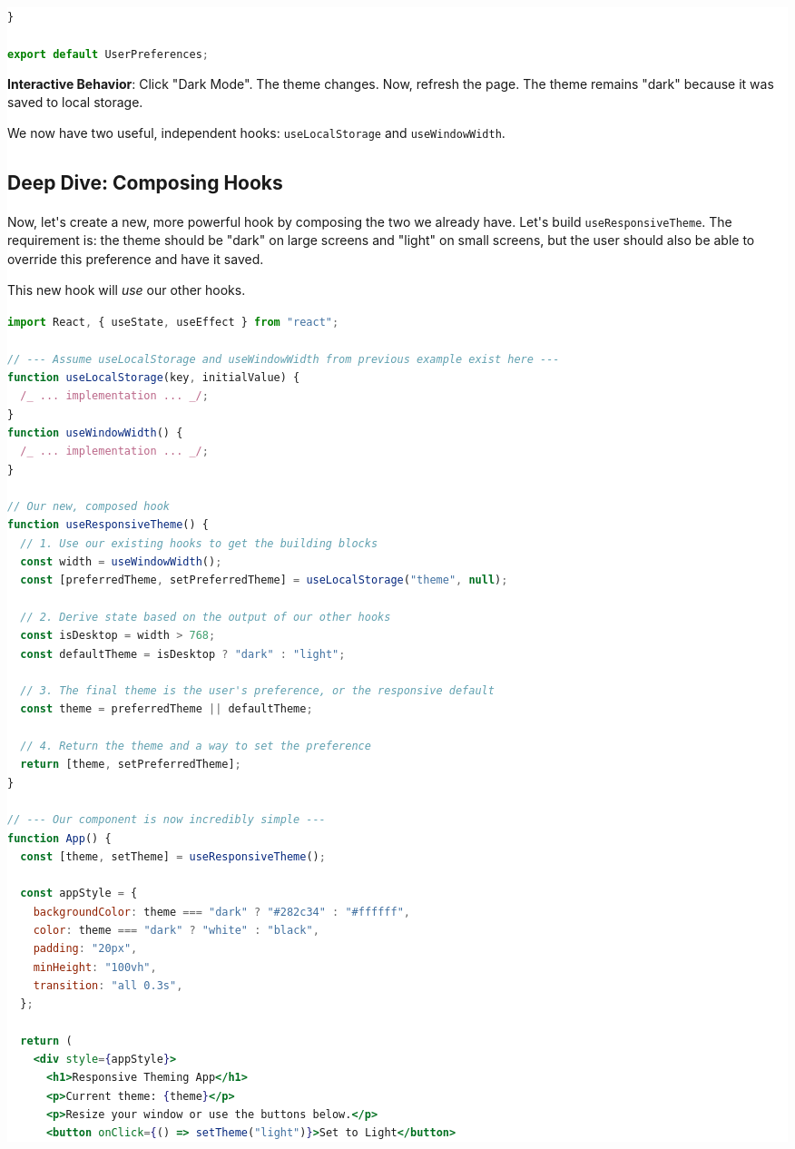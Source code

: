 ```jsx
}

export default UserPreferences;
```

**Interactive Behavior**:
Click "Dark Mode". The theme changes. Now, refresh the page. The theme remains "dark" because it was saved to local storage.

We now have two useful, independent hooks: `useLocalStorage` and `useWindowWidth`.

## Deep Dive: Composing Hooks

Now, let's create a new, more powerful hook by composing the two we already have. Let's build `useResponsiveTheme`. The requirement is: the theme should be "dark" on large screens and "light" on small screens, but the user should also be able to override this preference and have it saved.

This new hook will _use_ our other hooks.

```jsx
import React, { useState, useEffect } from "react";

// --- Assume useLocalStorage and useWindowWidth from previous example exist here ---
function useLocalStorage(key, initialValue) {
  /_ ... implementation ... _/;
}
function useWindowWidth() {
  /_ ... implementation ... _/;
}

// Our new, composed hook
function useResponsiveTheme() {
  // 1. Use our existing hooks to get the building blocks
  const width = useWindowWidth();
  const [preferredTheme, setPreferredTheme] = useLocalStorage("theme", null);

  // 2. Derive state based on the output of our other hooks
  const isDesktop = width > 768;
  const defaultTheme = isDesktop ? "dark" : "light";

  // 3. The final theme is the user's preference, or the responsive default
  const theme = preferredTheme || defaultTheme;

  // 4. Return the theme and a way to set the preference
  return [theme, setPreferredTheme];
}

// --- Our component is now incredibly simple ---
function App() {
  const [theme, setTheme] = useResponsiveTheme();

  const appStyle = {
    backgroundColor: theme === "dark" ? "#282c34" : "#ffffff",
    color: theme === "dark" ? "white" : "black",
    padding: "20px",
    minHeight: "100vh",
    transition: "all 0.3s",
  };

  return (
    <div style={appStyle}>
      <h1>Responsive Theming App</h1>
      <p>Current theme: {theme}</p>
      <p>Resize your window or use the buttons below.</p>
      <button onClick={() => setTheme("light")}>Set to Light</button>
```